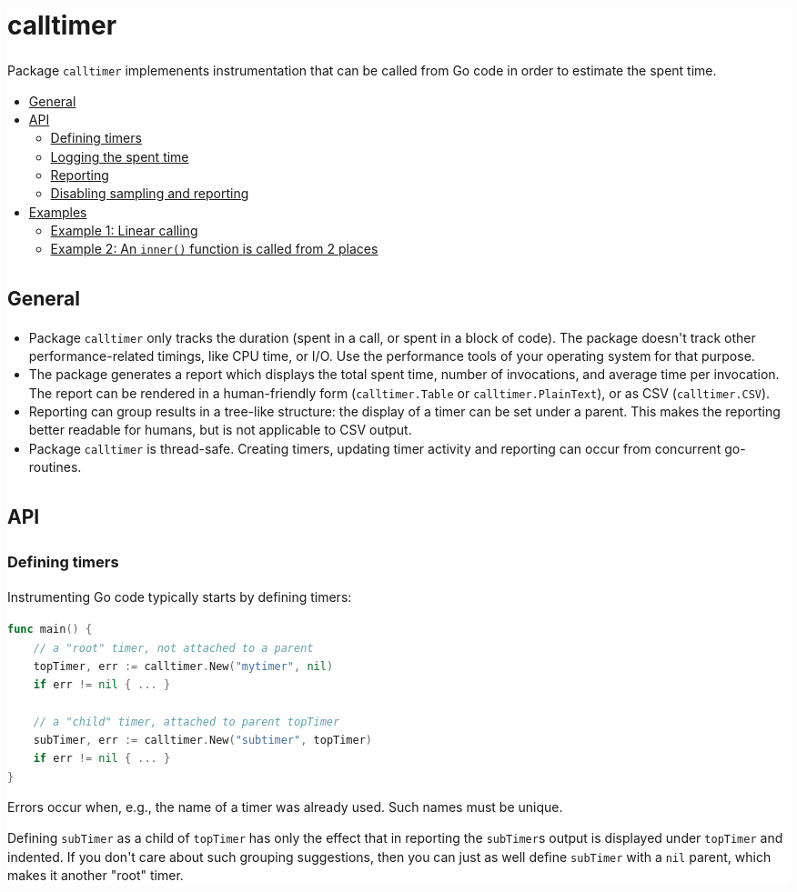 # calltimer

Package `calltimer` implemenents instrumentation that can be called from Go code in order to estimate the spent time.


- [General](#general)
- [API](#api)
  - [Defining timers](#defining-timers)
  - [Logging the spent time](#logging-the-spent-time)
  - [Reporting](#reporting)
  - [Disabling sampling and reporting](#disabling-sampling-and-reporting)
- [Examples](#examples)
  - [Example 1: Linear calling](#example-1-linear-calling)
  - [Example 2: An <code>inner()</code> function is called from 2 places](#example-2-an-inner-function-is-called-from-2-places)


## General

- Package `calltimer` only tracks the duration (spent in a call, or spent in a block of code). The package doesn't track other performance-related timings, like CPU time, or I/O. Use the performance tools of your operating system for that purpose.
- The package generates a report which displays the total spent time, number of invocations, and average time per invocation. The report can be rendered in a human-friendly form (`calltimer.Table` or `calltimer.PlainText`), or as CSV (`calltimer.CSV`).
- Reporting can group results in a tree-like structure: the display of a timer can be set under a parent. This makes the reporting better readable for humans, but is not applicable to CSV output.
- Package `calltimer` is thread-safe. Creating timers, updating timer activity and reporting can occur from concurrent go-routines.

## API

### Defining timers

Instrumenting Go code typically starts by defining timers:

```go
func main() {
    // a "root" timer, not attached to a parent
    topTimer, err := calltimer.New("mytimer", nil)
    if err != nil { ... }

    // a "child" timer, attached to parent topTimer
    subTimer, err := calltimer.New("subtimer", topTimer)
    if err != nil { ... }
}
```

Errors occur when, e.g., the name of a timer was already used. Such names must be unique.

Defining `subTimer` as a child of `topTimer` has only the effect that in reporting the `subTimer`s output is displayed under `topTimer` and indented. If you don't care about such grouping suggestions, then you can just as well define `subTimer` with a `nil` parent, which makes it another "root" timer.
